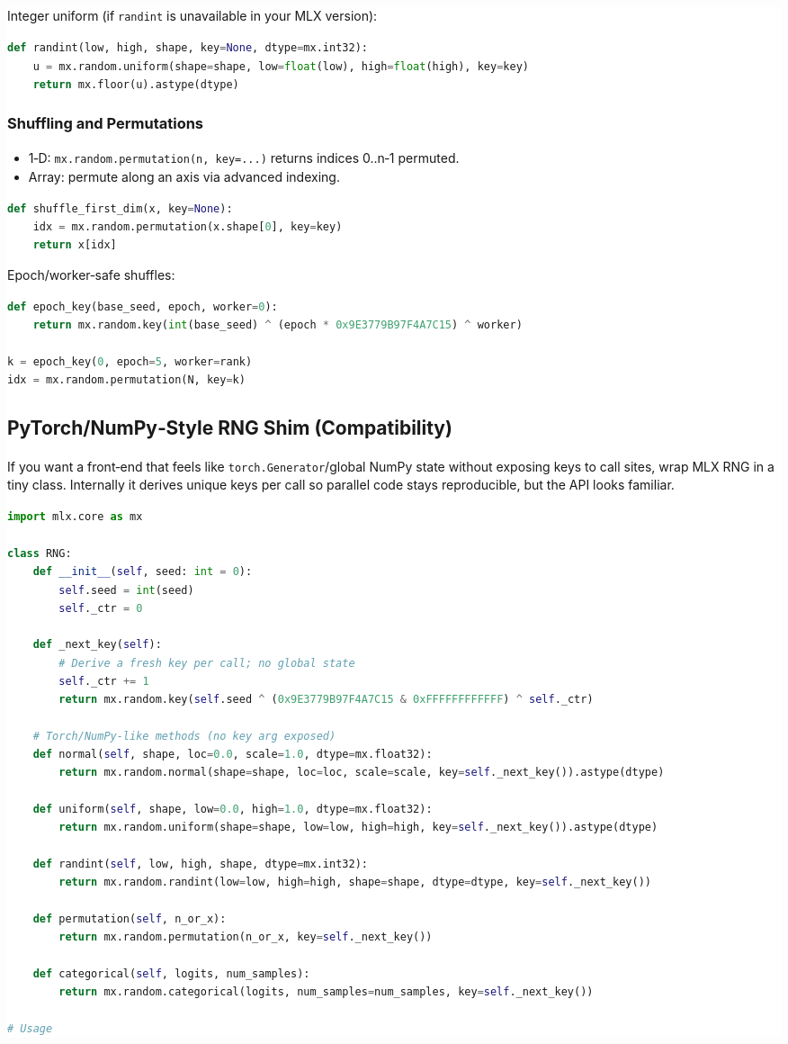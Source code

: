 Integer uniform (if `randint` is unavailable in your MLX version):
```python
def randint(low, high, shape, key=None, dtype=mx.int32):
    u = mx.random.uniform(shape=shape, low=float(low), high=float(high), key=key)
    return mx.floor(u).astype(dtype)
```

### Shuffling and Permutations

- 1‑D: `mx.random.permutation(n, key=...)` returns indices 0..n‑1 permuted.
- Array: permute along an axis via advanced indexing.

```python
def shuffle_first_dim(x, key=None):
    idx = mx.random.permutation(x.shape[0], key=key)
    return x[idx]
```

Epoch/worker‑safe shuffles:
```python
def epoch_key(base_seed, epoch, worker=0):
    return mx.random.key(int(base_seed) ^ (epoch * 0x9E3779B97F4A7C15) ^ worker)

k = epoch_key(0, epoch=5, worker=rank)
idx = mx.random.permutation(N, key=k)
```

## PyTorch/NumPy‑Style RNG Shim (Compatibility)

If you want a front‑end that feels like `torch.Generator`/global NumPy state without exposing keys to call sites, wrap MLX RNG in a tiny class. Internally it derives unique keys per call so parallel code stays reproducible, but the API looks familiar.

```python
import mlx.core as mx

class RNG:
    def __init__(self, seed: int = 0):
        self.seed = int(seed)
        self._ctr = 0

    def _next_key(self):
        # Derive a fresh key per call; no global state
        self._ctr += 1
        return mx.random.key(self.seed ^ (0x9E3779B97F4A7C15 & 0xFFFFFFFFFFFF) ^ self._ctr)

    # Torch/NumPy‑like methods (no key arg exposed)
    def normal(self, shape, loc=0.0, scale=1.0, dtype=mx.float32):
        return mx.random.normal(shape=shape, loc=loc, scale=scale, key=self._next_key()).astype(dtype)

    def uniform(self, shape, low=0.0, high=1.0, dtype=mx.float32):
        return mx.random.uniform(shape=shape, low=low, high=high, key=self._next_key()).astype(dtype)

    def randint(self, low, high, shape, dtype=mx.int32):
        return mx.random.randint(low=low, high=high, shape=shape, dtype=dtype, key=self._next_key())

    def permutation(self, n_or_x):
        return mx.random.permutation(n_or_x, key=self._next_key())

    def categorical(self, logits, num_samples):
        return mx.random.categorical(logits, num_samples=num_samples, key=self._next_key())

# Usage
```